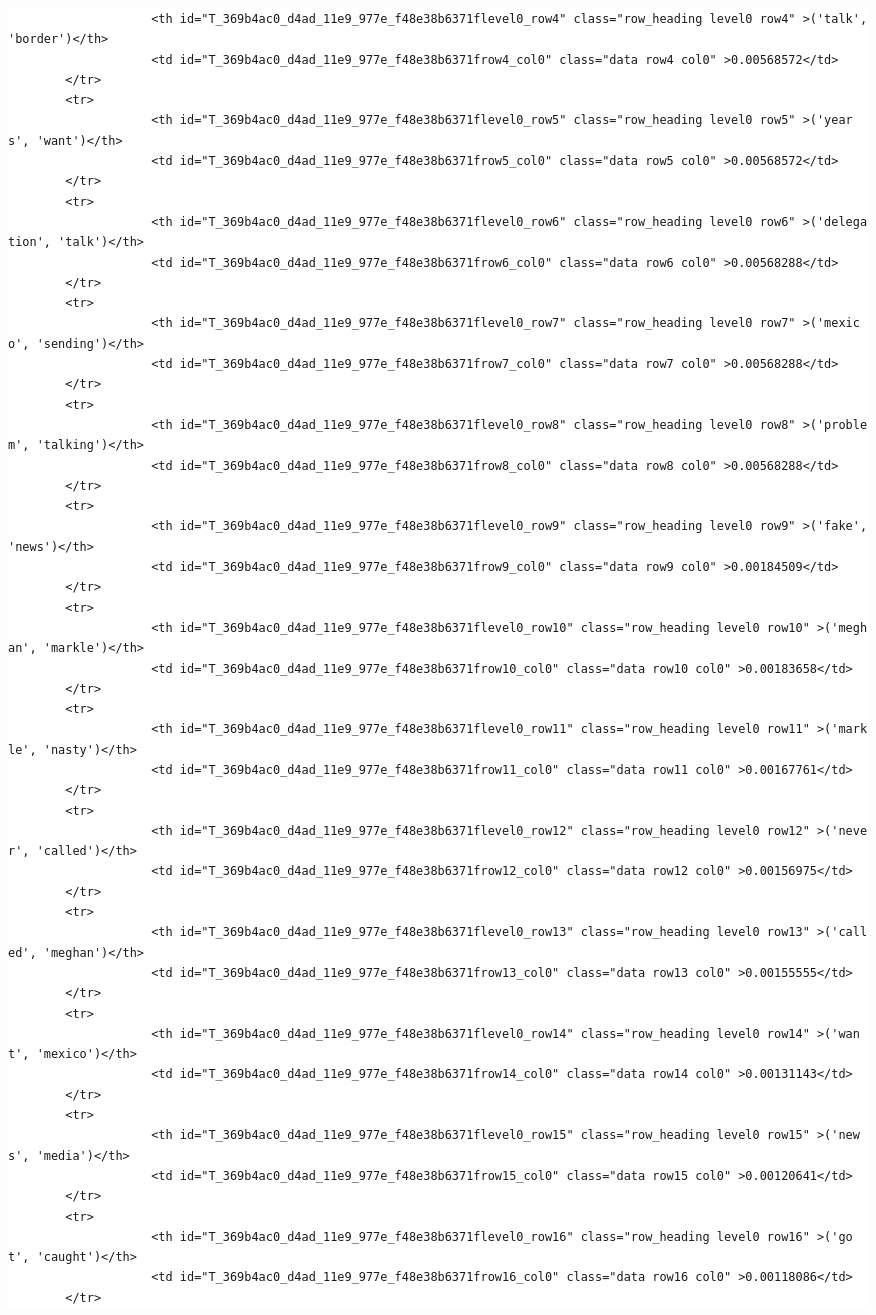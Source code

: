                         <th id="T_369b4ac0_d4ad_11e9_977e_f48e38b6371flevel0_row4" class="row_heading level0 row4" >('talk', 'border')</th>
                        <td id="T_369b4ac0_d4ad_11e9_977e_f48e38b6371frow4_col0" class="data row4 col0" >0.00568572</td>
            </tr>
            <tr>
                        <th id="T_369b4ac0_d4ad_11e9_977e_f48e38b6371flevel0_row5" class="row_heading level0 row5" >('years', 'want')</th>
                        <td id="T_369b4ac0_d4ad_11e9_977e_f48e38b6371frow5_col0" class="data row5 col0" >0.00568572</td>
            </tr>
            <tr>
                        <th id="T_369b4ac0_d4ad_11e9_977e_f48e38b6371flevel0_row6" class="row_heading level0 row6" >('delegation', 'talk')</th>
                        <td id="T_369b4ac0_d4ad_11e9_977e_f48e38b6371frow6_col0" class="data row6 col0" >0.00568288</td>
            </tr>
            <tr>
                        <th id="T_369b4ac0_d4ad_11e9_977e_f48e38b6371flevel0_row7" class="row_heading level0 row7" >('mexico', 'sending')</th>
                        <td id="T_369b4ac0_d4ad_11e9_977e_f48e38b6371frow7_col0" class="data row7 col0" >0.00568288</td>
            </tr>
            <tr>
                        <th id="T_369b4ac0_d4ad_11e9_977e_f48e38b6371flevel0_row8" class="row_heading level0 row8" >('problem', 'talking')</th>
                        <td id="T_369b4ac0_d4ad_11e9_977e_f48e38b6371frow8_col0" class="data row8 col0" >0.00568288</td>
            </tr>
            <tr>
                        <th id="T_369b4ac0_d4ad_11e9_977e_f48e38b6371flevel0_row9" class="row_heading level0 row9" >('fake', 'news')</th>
                        <td id="T_369b4ac0_d4ad_11e9_977e_f48e38b6371frow9_col0" class="data row9 col0" >0.00184509</td>
            </tr>
            <tr>
                        <th id="T_369b4ac0_d4ad_11e9_977e_f48e38b6371flevel0_row10" class="row_heading level0 row10" >('meghan', 'markle')</th>
                        <td id="T_369b4ac0_d4ad_11e9_977e_f48e38b6371frow10_col0" class="data row10 col0" >0.00183658</td>
            </tr>
            <tr>
                        <th id="T_369b4ac0_d4ad_11e9_977e_f48e38b6371flevel0_row11" class="row_heading level0 row11" >('markle', 'nasty')</th>
                        <td id="T_369b4ac0_d4ad_11e9_977e_f48e38b6371frow11_col0" class="data row11 col0" >0.00167761</td>
            </tr>
            <tr>
                        <th id="T_369b4ac0_d4ad_11e9_977e_f48e38b6371flevel0_row12" class="row_heading level0 row12" >('never', 'called')</th>
                        <td id="T_369b4ac0_d4ad_11e9_977e_f48e38b6371frow12_col0" class="data row12 col0" >0.00156975</td>
            </tr>
            <tr>
                        <th id="T_369b4ac0_d4ad_11e9_977e_f48e38b6371flevel0_row13" class="row_heading level0 row13" >('called', 'meghan')</th>
                        <td id="T_369b4ac0_d4ad_11e9_977e_f48e38b6371frow13_col0" class="data row13 col0" >0.00155555</td>
            </tr>
            <tr>
                        <th id="T_369b4ac0_d4ad_11e9_977e_f48e38b6371flevel0_row14" class="row_heading level0 row14" >('want', 'mexico')</th>
                        <td id="T_369b4ac0_d4ad_11e9_977e_f48e38b6371frow14_col0" class="data row14 col0" >0.00131143</td>
            </tr>
            <tr>
                        <th id="T_369b4ac0_d4ad_11e9_977e_f48e38b6371flevel0_row15" class="row_heading level0 row15" >('news', 'media')</th>
                        <td id="T_369b4ac0_d4ad_11e9_977e_f48e38b6371frow15_col0" class="data row15 col0" >0.00120641</td>
            </tr>
            <tr>
                        <th id="T_369b4ac0_d4ad_11e9_977e_f48e38b6371flevel0_row16" class="row_heading level0 row16" >('got', 'caught')</th>
                        <td id="T_369b4ac0_d4ad_11e9_977e_f48e38b6371frow16_col0" class="data row16 col0" >0.00118086</td>
            </tr>